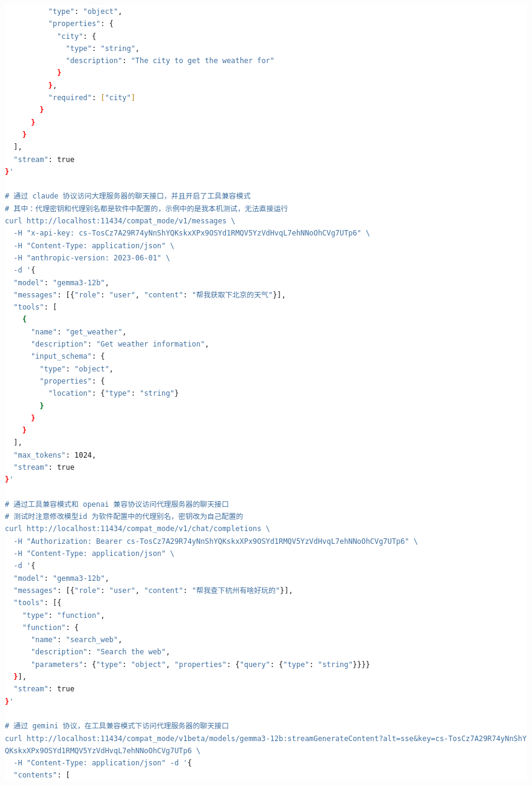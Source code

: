 ```bash
          "type": "object",
          "properties": {
            "city": {
              "type": "string",
              "description": "The city to get the weather for"
            }
          },
          "required": ["city"]
        }
      }
    }
  ],
  "stream": true
}'

# 通过 claude 协议访问大理服务器的聊天接口，并且开启了工具兼容模式
# 其中：代理密钥和代理别名都是软件中配置的，示例中的是我本机测试，无法直接运行
curl http://localhost:11434/compat_mode/v1/messages \
  -H "x-api-key: cs-TosCz7A29R74yNnShYQKskxXPx9OSYd1RMQV5YzVdHvqL7ehNNoOhCVg7UTp6" \
  -H "Content-Type: application/json" \
  -H "anthropic-version: 2023-06-01" \
  -d '{
  "model": "gemma3-12b",
  "messages": [{"role": "user", "content": "帮我获取下北京的天气"}],
  "tools": [
    {
      "name": "get_weather",
      "description": "Get weather information",
      "input_schema": {
        "type": "object",
        "properties": {
          "location": {"type": "string"}
        }
      }
    }
  ],
  "max_tokens": 1024,
  "stream": true
}'

# 通过工具兼容模式和 openai 兼容协议访问代理服务器的聊天接口
# 测试时注意修改模型id 为软件配置中的代理别名，密钥改为自己配置的
curl http://localhost:11434/compat_mode/v1/chat/completions \
  -H "Authorization: Bearer cs-TosCz7A29R74yNnShYQKskxXPx9OSYd1RMQV5YzVdHvqL7ehNNoOhCVg7UTp6" \
  -H "Content-Type: application/json" \
  -d '{
  "model": "gemma3-12b",
  "messages": [{"role": "user", "content": "帮我查下杭州有啥好玩的"}],
  "tools": [{
    "type": "function",
    "function": {
      "name": "search_web",
      "description": "Search the web",
      "parameters": {"type": "object", "properties": {"query": {"type": "string"}}}}
  }],
  "stream": true
}'

# 通过 gemini 协议，在工具兼容模式下访问代理服务器的聊天接口
curl http://localhost:11434/compat_mode/v1beta/models/gemma3-12b:streamGenerateContent?alt=sse&key=cs-TosCz7A29R74yNnShYQKskxXPx9OSYd1RMQV5YzVdHvqL7ehNNoOhCVg7UTp6 \
  -H "Content-Type: application/json" -d '{
  "contents": [
```